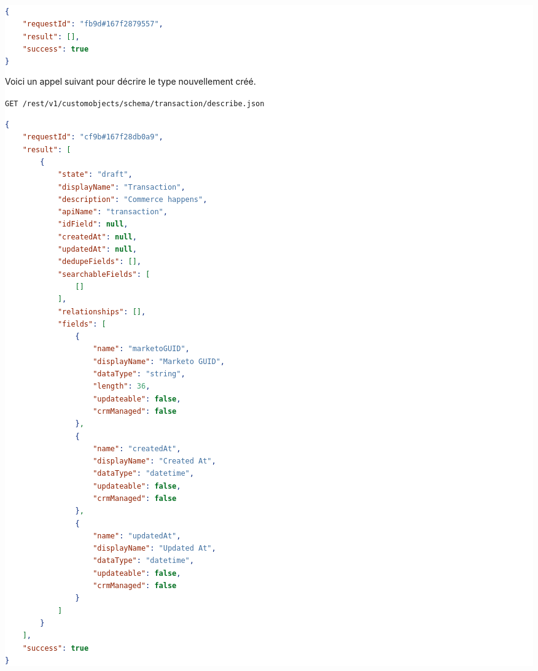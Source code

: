 ```json
{
    "requestId": "fb9d#167f2879557",
    "result": [],
    "success": true
}
```

Voici un appel suivant pour décrire le type nouvellement créé.

```
GET /rest/v1/customobjects/schema/transaction/describe.json
```

```json
{
    "requestId": "cf9b#167f28db0a9",
    "result": [
        {
            "state": "draft",
            "displayName": "Transaction",
            "description": "Commerce happens",
            "apiName": "transaction",
            "idField": null,
            "createdAt": null,
            "updatedAt": null,
            "dedupeFields": [],
            "searchableFields": [
                []
            ],
            "relationships": [],
            "fields": [
                {
                    "name": "marketoGUID",
                    "displayName": "Marketo GUID",
                    "dataType": "string",
                    "length": 36,
                    "updateable": false,
                    "crmManaged": false
                },
                {
                    "name": "createdAt",
                    "displayName": "Created At",
                    "dataType": "datetime",
                    "updateable": false,
                    "crmManaged": false
                },
                {
                    "name": "updatedAt",
                    "displayName": "Updated At",
                    "dataType": "datetime",
                    "updateable": false,
                    "crmManaged": false
                }
            ]
        }
    ],
    "success": true
}
```
